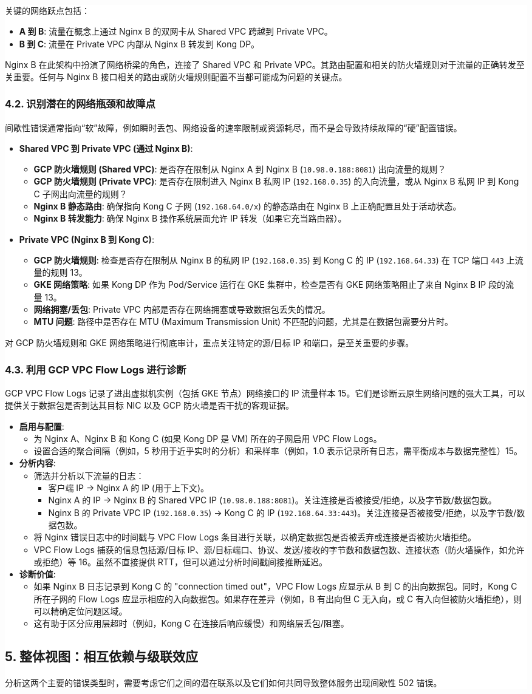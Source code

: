 关键的网络跃点包括：

- **A 到 B**: 流量在概念上通过 Nginx B 的双网卡从 Shared VPC 跨越到 Private VPC。
- **B 到 C**: 流量在 Private VPC 内部从 Nginx B 转发到 Kong DP。

Nginx B 在此架构中扮演了网络桥梁的角色，连接了 Shared VPC 和 Private VPC。其路由配置和相关的防火墙规则对于流量的正确转发至关重要。任何与 Nginx B 接口相关的路由或防火墙规则配置不当都可能成为问题的关键点。

### 4.2. 识别潜在的网络瓶颈和故障点

间歇性错误通常指向“软”故障，例如瞬时丢包、网络设备的速率限制或资源耗尽，而不是会导致持续故障的“硬”配置错误。

- **Shared VPC 到 Private VPC (通过 Nginx B)**:
    
    - **GCP 防火墙规则 (Shared VPC)**: 是否存在限制从 Nginx A 到 Nginx B (`10.98.0.188:8081`) 出向流量的规则？
    - **GCP 防火墙规则 (Private VPC)**: 是否存在限制进入 Nginx B 私网 IP (`192.168.0.35`) 的入向流量，或从 Nginx B 私网 IP 到 Kong C 子网出向流量的规则？
    - **Nginx B 静态路由**: 确保指向 Kong C 子网 (`192.168.64.0/x`) 的静态路由在 Nginx B 上正确配置且处于活动状态。
    - **Nginx B 转发能力**: 确保 Nginx B 操作系统层面允许 IP 转发（如果它充当路由器）。
- **Private VPC (Nginx B 到 Kong C)**:
    
    - **GCP 防火墙规则**: 检查是否存在限制从 Nginx B 的私网 IP (`192.168.0.35`) 到 Kong C 的 IP (`192.168.64.33`) 在 TCP 端口 `443` 上流量的规则 13。
    - **GKE 网络策略**: 如果 Kong DP 作为 Pod/Service 运行在 GKE 集群中，检查是否有 GKE 网络策略阻止了来自 Nginx B IP 段的流量 13。
    - **网络拥塞/丢包**: Private VPC 内部是否存在网络拥塞或导致数据包丢失的情况。
    - **MTU 问题**: 路径中是否存在 MTU (Maximum Transmission Unit) 不匹配的问题，尤其是在数据包需要分片时。

对 GCP 防火墙规则和 GKE 网络策略进行彻底审计，重点关注特定的源/目标 IP 和端口，是至关重要的步骤。

### 4.3. 利用 GCP VPC Flow Logs 进行诊断

GCP VPC Flow Logs 记录了进出虚拟机实例（包括 GKE 节点）网络接口的 IP 流量样本 15。它们是诊断云原生网络问题的强大工具，可以提供关于数据包是否到达其目标 NIC 以及 GCP 防火墙是否干扰的客观证据。

- **启用与配置**:
    - 为 Nginx A、Nginx B 和 Kong C (如果 Kong DP 是 VM) 所在的子网启用 VPC Flow Logs。
    - 设置合适的聚合间隔（例如，5 秒用于近乎实时的分析）和采样率（例如，1.0 表示记录所有日志，需平衡成本与数据完整性）15。
- **分析内容**:
    - 筛选并分析以下流量的日志：
        - 客户端 IP -> Nginx A 的 IP (用于上下文)。
        - Nginx A 的 IP -> Nginx B 的 Shared VPC IP (`10.98.0.188:8081`)。关注连接是否被接受/拒绝，以及字节数/数据包数。
        - Nginx B 的 Private VPC IP (`192.168.0.35`) -> Kong C 的 IP (`192.168.64.33:443`)。关注连接是否被接受/拒绝，以及字节数/数据包数。
    - 将 Nginx 错误日志中的时间戳与 VPC Flow Logs 条目进行关联，以确定数据包是否被丢弃或连接是否被防火墙拒绝。
    - VPC Flow Logs 捕获的信息包括源/目标 IP、源/目标端口、协议、发送/接收的字节数和数据包数、连接状态（防火墙操作，如允许或拒绝）等 16。虽然不直接提供 RTT，但可以通过分析时间戳间接推断延迟。
- **诊断价值**:
    - 如果 Nginx B 日志记录到 Kong C 的 "connection timed out"，VPC Flow Logs 应显示从 B 到 C 的出向数据包。同时，Kong C 所在子网的 Flow Logs 应显示相应的入向数据包。如果存在差异（例如，B 有出向但 C 无入向，或 C 有入向但被防火墙拒绝），则可以精确定位问题区域。
    - 这有助于区分应用层超时（例如，Kong C 在连接后响应缓慢）和网络层丢包/阻塞。

## 5. 整体视图：相互依赖与级联效应

分析这两个主要的错误类型时，需要考虑它们之间的潜在联系以及它们如何共同导致整体服务出现间歇性 502 错误。
